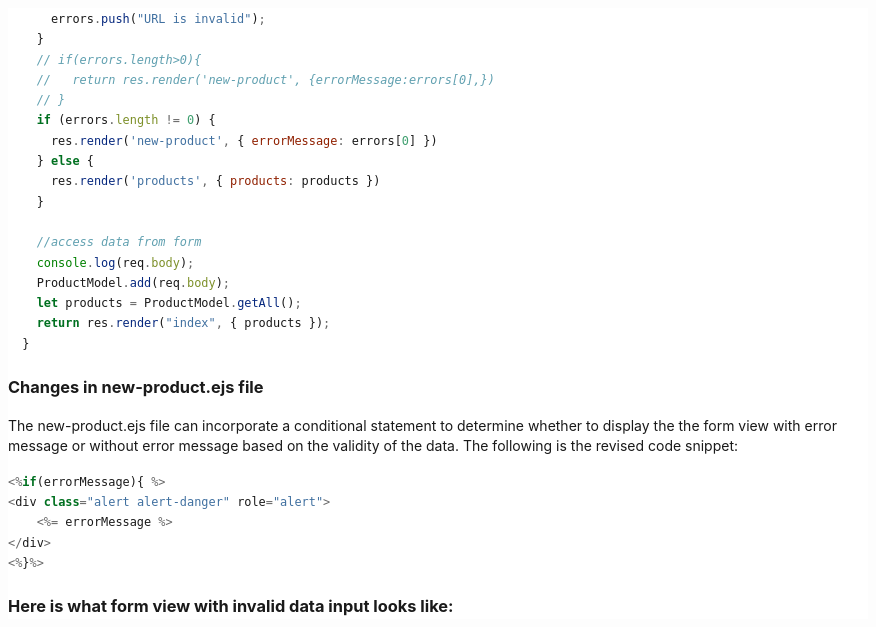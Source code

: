 ```javascript
      errors.push("URL is invalid");
    }
    // if(errors.length>0){
    //   return res.render('new-product', {errorMessage:errors[0],})
    // }
    if (errors.length != 0) {
      res.render('new-product', { errorMessage: errors[0] })
    } else {
      res.render('products', { products: products })
    }

    //access data from form
    console.log(req.body);
    ProductModel.add(req.body);
    let products = ProductModel.getAll();
    return res.render("index", { products });
  }
```

### Changes in new-product.ejs file

The new-product.ejs file can incorporate a conditional statement to determine
whether to display the the form view with error message or without error message
based on the validity of the data. The following is the revised code snippet:

```javascript
<%if(errorMessage){ %>
<div class="alert alert-danger" role="alert">
    <%= errorMessage %>
</div>
<%}%>
```

### Here is what form view with invalid data input looks like:
